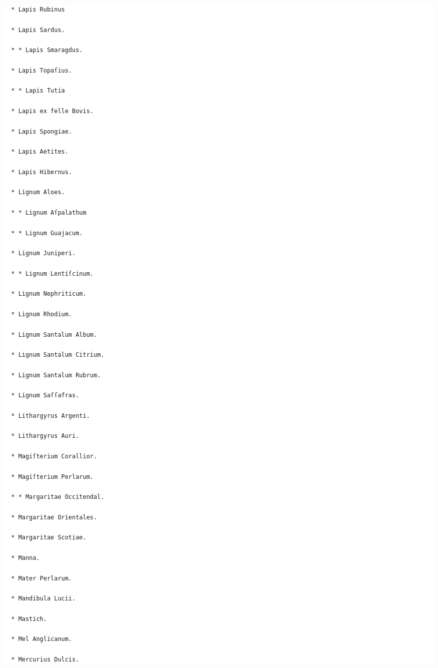       * Lapis Rubinus

      * Lapis Sardus.

      * * Lapis Smaragdus.

      * Lapis Topaſius.

      * * Lapis Tutia

      * Lapis ex felle Bovis.

      * Lapis Spongiae.

      * Lapis Aetites.

      * Lapis Hibernus.

      * Lignum Aloes.

      * * Lignum Aſpalathum

      * * Lignum Guajacum.

      * Lignum Juniperi.

      * * Lignum Lentiſcinum.

      * Lignum Nephriticum.

      * Lignum Rhodium.

      * Lignum Santalum Album.

      * Lignum Santalum Citrium.

      * Lignum Santalum Rubrum.

      * Lignum Saſſafras.

      * Lithargyrus Argenti.

      * Lithargyrus Auri.

      * Magiſterium Corallior.

      * Magiſterium Perlarum.

      * * Margaritae Occitendal.

      * Margaritae Orientales.

      * Margaritae Scotiae.

      * Manna.

      * Mater Perlarum.

      * Mandibula Lucii.

      * Mastich.

      * Mel Anglicanum.

      * Mercurius Dulcis.
